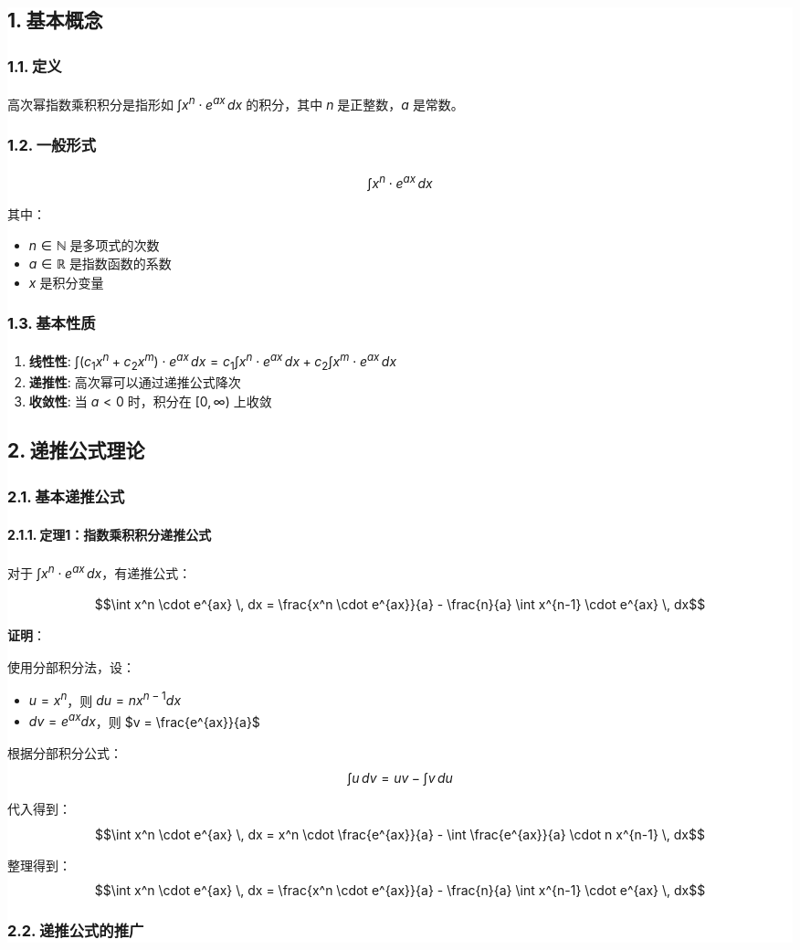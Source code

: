 ## 1. 基本概念

### 1.1. 定义

高次幂指数乘积积分是指形如 $\int x^n \cdot e^{ax} \, dx$ 的积分，其中 $n$ 是正整数，$a$ 是常数。

### 1.2. 一般形式

$$\int x^n \cdot e^{ax} \, dx$$

其中：

- $n \in \mathbb{N}$ 是多项式的次数
- $a \in \mathbb{R}$ 是指数函数的系数
- $x$ 是积分变量

### 1.3. 基本性质

1. **线性性**: $\int (c_1 x^n + c_2 x^m) \cdot e^{ax} \, dx = c_1 \int x^n \cdot e^{ax} \, dx + c_2 \int x^m \cdot e^{ax} \, dx$
2. **递推性**: 高次幂可以通过递推公式降次
3. **收敛性**: 当 $a < 0$ 时，积分在 $[0, \infty)$ 上收敛

## 2. 递推公式理论

### 2.1. 基本递推公式

#### 2.1.1. 定理1：指数乘积积分递推公式

对于 $\int x^n \cdot e^{ax} \, dx$，有递推公式：

$$\int x^n \cdot e^{ax} \, dx = \frac{x^n \cdot e^{ax}}{a} - \frac{n}{a} \int x^{n-1} \cdot e^{ax} \, dx$$

**证明**：

使用分部积分法，设：

- $u = x^n$，则 $du = n x^{n-1} dx$
- $dv = e^{ax} dx$，则 $v = \frac{e^{ax}}{a}$

根据分部积分公式：
$$\int u \, dv = uv - \int v \, du$$

代入得到：
$$\int x^n \cdot e^{ax} \, dx = x^n \cdot \frac{e^{ax}}{a} - \int \frac{e^{ax}}{a} \cdot n x^{n-1} \, dx$$

整理得到：
$$\int x^n \cdot e^{ax} \, dx = \frac{x^n \cdot e^{ax}}{a} - \frac{n}{a} \int x^{n-1} \cdot e^{ax} \, dx$$

### 2.2. 递推公式的推广
